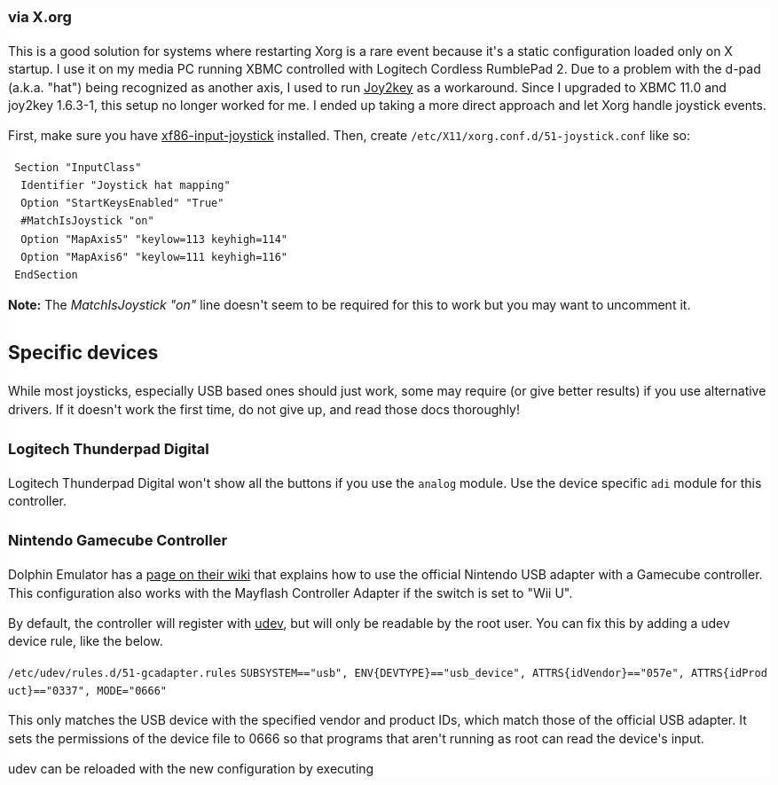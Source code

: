 ### via X.org

This is a good solution for systems where restarting Xorg is a rare event because it's a static configuration loaded only on X startup. I use it on my media PC running XBMC controlled with Logitech Cordless RumblePad 2\. Due to a problem with the d-pad (a.k.a. "hat") being recognized as another axis, I used to run [Joy2key](/index.php/Joy2key "Joy2key") as a workaround. Since I upgraded to XBMC 11.0 and joy2key 1.6.3-1, this setup no longer worked for me. I ended up taking a more direct approach and let Xorg handle joystick events.

First, make sure you have [xf86-input-joystick](https://www.archlinux.org/packages/?name=xf86-input-joystick) installed. Then, create `/etc/X11/xorg.conf.d/51-joystick.conf` like so:

```
 Section "InputClass"
  Identifier "Joystick hat mapping"
  Option "StartKeysEnabled" "True"
  #MatchIsJoystick "on"
  Option "MapAxis5" "keylow=113 keyhigh=114"
  Option "MapAxis6" "keylow=111 keyhigh=116"
 EndSection

```

**Note:** The _MatchIsJoystick "on"_ line doesn't seem to be required for this to work but you may want to uncomment it.

## Specific devices

While most joysticks, especially USB based ones should just work, some may require (or give better results) if you use alternative drivers. If it doesn't work the first time, do not give up, and read those docs thoroughly!

### Logitech Thunderpad Digital

Logitech Thunderpad Digital won't show all the buttons if you use the `analog` module. Use the device specific `adi` module for this controller.

### Nintendo Gamecube Controller

Dolphin Emulator has a [page on their wiki](https://wiki.dolphin-emu.org/index.php?title=How_to_use_the_Official_GameCube_Controller_Adapter_for_Wii_U_in_Dolphin) that explains how to use the official Nintendo USB adapter with a Gamecube controller. This configuration also works with the Mayflash Controller Adapter if the switch is set to "Wii U".

By default, the controller will register with [udev](/index.php/Udev "Udev"), but will only be readable by the root user. You can fix this by adding a udev device rule, like the below.

 `/etc/udev/rules.d/51-gcadapter.rules`  `SUBSYSTEM=="usb", ENV{DEVTYPE}=="usb_device", ATTRS{idVendor}=="057e", ATTRS{idProduct}=="0337", MODE="0666"` 

This only matches the USB device with the specified vendor and product IDs, which match those of the official USB adapter. It sets the permissions of the device file to 0666 so that programs that aren't running as root can read the device's input.

udev can be reloaded with the new configuration by executing
